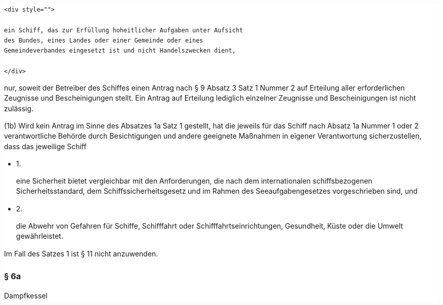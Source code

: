     <div style="">
    
    ein Schiff, das zur Erfüllung hoheitlicher Aufgaben unter Aufsicht
    des Bundes, eines Landes oder einer Gemeinde oder eines
    Gemeindeverbandes eingesetzt ist und nicht Handelszwecken dient,
    
    </div>

nur, soweit der Betreiber des Schiffes einen Antrag nach § 9 Absatz 3
Satz 1 Nummer 2 auf Erteilung aller erforderlichen Zeugnisse und
Bescheinigungen stellt. Ein Antrag auf Erteilung lediglich einzelner
Zeugnisse und Bescheinigungen ist nicht zulässig.

</div>

<div class="jurAbsatz">

(1b) Wird kein Antrag im Sinne des Absatzes 1a Satz 1 gestellt, hat die
jeweils für das Schiff nach Absatz 1a Nummer 1 oder 2 verantwortliche
Behörde durch Besichtigungen und andere geeignete Maßnahmen in eigener
Verantwortung sicherzustellen, dass das jeweilige Schiff

  - 1\.
    
    <div style="">
    
    eine Sicherheit bietet vergleichbar mit den Anforderungen, die nach
    dem internationalen schiffsbezogenen Sicherheitsstandard, dem
    Schiffssicherheitsgesetz und im Rahmen des Seeaufgabengesetzes
    vorgeschrieben sind, und
    
    </div>

  - 2\.
    
    <div style="">
    
    die Abwehr von Gefahren für Schiffe, Schifffahrt oder
    Schifffahrtseinrichtungen, Gesundheit, Küste oder die Umwelt
    gewährleistet.
    
    </div>

Im Fall des Satzes 1 ist § 11 nicht anzuwenden.

</div>

</div>

</div>

</div>

<span id="BJNR302300998BJNE002101124.html"></span>

### § 6a  
Dampfkessel

<div>

<div class="jnhtml">
